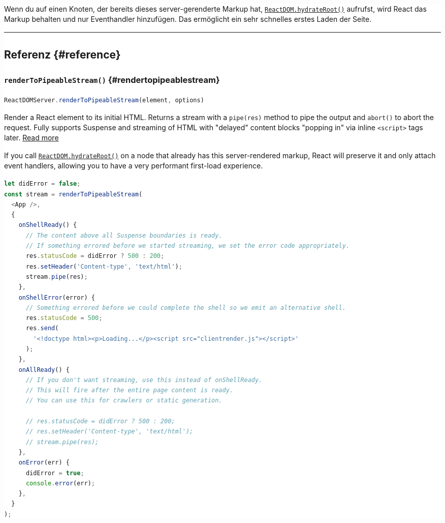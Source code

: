 Wenn du auf einen Knoten, der bereits dieses server-gerenderte Markup hat, [`ReactDOM.hydrateRoot()`](./react-dom-client.html#hydrateroot) aufrufst, wird React das Markup behalten und nur Eventhandler hinzufügen. Das ermöglicht ein sehr schnelles erstes Laden der Seite.

* * *


## Referenz {#reference}

### `renderToPipeableStream()` {#rendertopipeablestream}

```javascript
ReactDOMServer.renderToPipeableStream(element, options)
```

Render a React element to its initial HTML. Returns a stream with a `pipe(res)` method to pipe the output and `abort()` to abort the request. Fully supports Suspense and streaming of HTML with "delayed" content blocks "popping in" via inline `<script>` tags later. [Read more](https://github.com/reactwg/react-18/discussions/37)

If you call [`ReactDOM.hydrateRoot()`](./react-dom-client.html#hydrateroot) on a node that already has this server-rendered markup, React will preserve it and only attach event handlers, allowing you to have a very performant first-load experience.

```javascript
let didError = false;
const stream = renderToPipeableStream(
  <App />,
  {
    onShellReady() {
      // The content above all Suspense boundaries is ready.
      // If something errored before we started streaming, we set the error code appropriately.
      res.statusCode = didError ? 500 : 200;
      res.setHeader('Content-type', 'text/html');
      stream.pipe(res);
    },
    onShellError(error) {
      // Something errored before we could complete the shell so we emit an alternative shell.
      res.statusCode = 500;
      res.send(
        '<!doctype html><p>Loading...</p><script src="clientrender.js"></script>'
      );
    },
    onAllReady() {
      // If you don't want streaming, use this instead of onShellReady.
      // This will fire after the entire page content is ready.
      // You can use this for crawlers or static generation.

      // res.statusCode = didError ? 500 : 200;
      // res.setHeader('Content-type', 'text/html');
      // stream.pipe(res);
    },
    onError(err) {
      didError = true;
      console.error(err);
    },
  }
);
```
